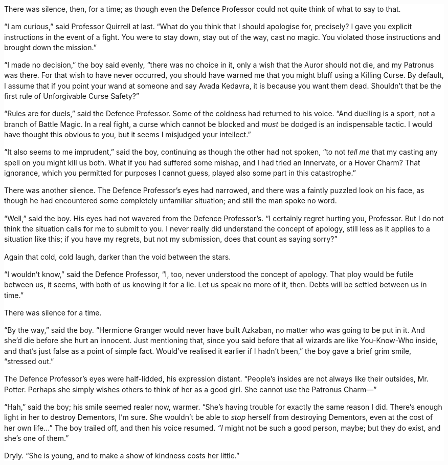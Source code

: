 There was silence, then, for a time; as though even the Defence Professor could not quite think of what to say to that.

“I am curious,” said Professor Quirrell at last. “What do you think that I should apologise for, precisely? I gave you explicit instructions in the event of a fight. You were to stay down, stay out of the way, cast no magic. You violated those instructions and brought down the mission.”

“I made no decision,” the boy said evenly, “there was no choice in it, only a wish that the Auror should not die, and my Patronus was there. For that wish to have never occurred, you should have warned me that you might bluff using a Killing Curse. By default, I assume that if you point your wand at someone and say Avada Kedavra, it is because you want them dead. Shouldn’t that be the first rule of Unforgivable Curse Safety?”

“Rules are for duels,” said the Defence Professor. Some of the coldness had returned to his voice. “And duelling is a sport, not a branch of Battle Magic. In a real fight, a curse which cannot be blocked and *must* be dodged is an indispensable tactic. I would have thought this obvious to you, but it seems I misjudged your intellect.”

“It also seems to me imprudent,” said the boy, continuing as though the other had not spoken, “to not *tell me* that my casting any spell on you might kill us both. What if you had suffered some mishap, and I had tried an Innervate, or a Hover Charm? That ignorance, which you permitted for purposes I cannot guess, played also some part in this catastrophe.”

There was another silence. The Defence Professor’s eyes had narrowed, and there was a faintly puzzled look on his face, as though he had encountered some completely unfamiliar situation; and still the man spoke no word.

“Well,” said the boy. His eyes had not wavered from the Defence Professor’s. “I certainly regret hurting you, Professor. But I do not think the situation calls for me to submit to you. I never really did understand the concept of apology, still less as it applies to a situation like this; if you have my regrets, but not my submission, does that count as saying sorry?”

Again that cold, cold laugh, darker than the void between the stars.

“I wouldn’t know,” said the Defence Professor, “I, too, never understood the concept of apology. That ploy would be futile between us, it seems, with both of us knowing it for a lie. Let us speak no more of it, then. Debts will be settled between us in time.”

There was silence for a time.

“By the way,” said the boy. “Hermione Granger would never have built Azkaban, no matter who was going to be put in it. And she’d die before she hurt an innocent. Just mentioning that, since you said before that all wizards are like You-Know-Who inside, and that’s just false as a point of simple fact. Would’ve realised it earlier if I hadn’t been,” the boy gave a brief grim smile, “stressed out.”

The Defence Professor’s eyes were half-lidded, his expression distant. “People’s insides are not always like their outsides, Mr. Potter. Perhaps she simply wishes others to think of her as a good girl. She cannot use the Patronus Charm—”

“Hah,” said the boy; his smile seemed realer now, warmer. “She’s having trouble for exactly the same reason I did. There’s enough light in her to destroy Dementors, I’m sure. She wouldn’t be able to *stop* herself from destroying Dementors, even at the cost of her own life…” The boy trailed off, and then his voice resumed. *“I* might not be such a good person, maybe; but they do exist, and she’s one of them.”

Dryly. “She is young, and to make a show of kindness costs her little.”
